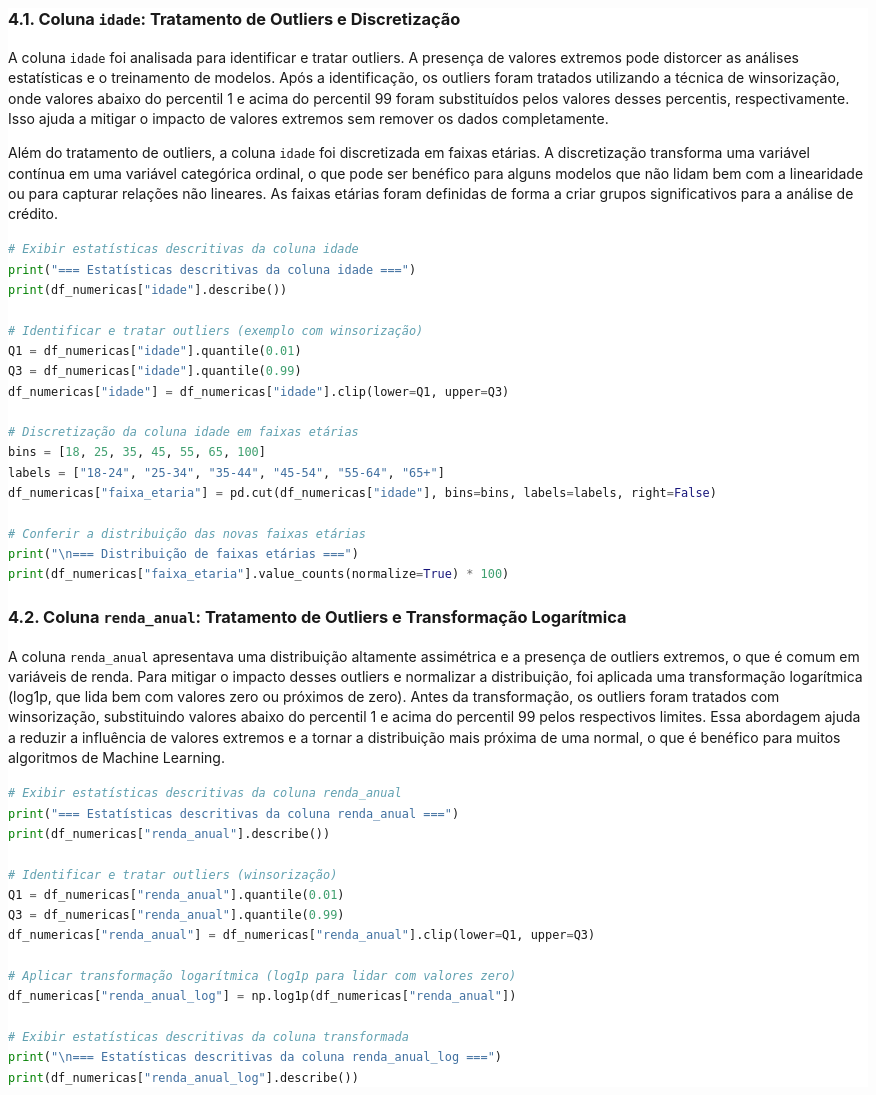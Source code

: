 ### 4.1. Coluna `idade`: Tratamento de Outliers e Discretização

A coluna `idade` foi analisada para identificar e tratar outliers. A presença de valores extremos pode distorcer as análises estatísticas e o treinamento de modelos. Após a identificação, os outliers foram tratados utilizando a técnica de winsorização, onde valores abaixo do percentil 1 e acima do percentil 99 foram substituídos pelos valores desses percentis, respectivamente. Isso ajuda a mitigar o impacto de valores extremos sem remover os dados completamente.

Além do tratamento de outliers, a coluna `idade` foi discretizada em faixas etárias. A discretização transforma uma variável contínua em uma variável categórica ordinal, o que pode ser benéfico para alguns modelos que não lidam bem com a linearidade ou para capturar relações não lineares. As faixas etárias foram definidas de forma a criar grupos significativos para a análise de crédito.

```python
# Exibir estatísticas descritivas da coluna idade
print("=== Estatísticas descritivas da coluna idade ===")
print(df_numericas["idade"].describe())

# Identificar e tratar outliers (exemplo com winsorização)
Q1 = df_numericas["idade"].quantile(0.01)
Q3 = df_numericas["idade"].quantile(0.99)
df_numericas["idade"] = df_numericas["idade"].clip(lower=Q1, upper=Q3)

# Discretização da coluna idade em faixas etárias
bins = [18, 25, 35, 45, 55, 65, 100]
labels = ["18-24", "25-34", "35-44", "45-54", "55-64", "65+"]
df_numericas["faixa_etaria"] = pd.cut(df_numericas["idade"], bins=bins, labels=labels, right=False)

# Conferir a distribuição das novas faixas etárias
print("\n=== Distribuição de faixas etárias ===")
print(df_numericas["faixa_etaria"].value_counts(normalize=True) * 100)
```

### 4.2. Coluna `renda_anual`: Tratamento de Outliers e Transformação Logarítmica

A coluna `renda_anual` apresentava uma distribuição altamente assimétrica e a presença de outliers extremos, o que é comum em variáveis de renda. Para mitigar o impacto desses outliers e normalizar a distribuição, foi aplicada uma transformação logarítmica (log1p, que lida bem com valores zero ou próximos de zero). Antes da transformação, os outliers foram tratados com winsorização, substituindo valores abaixo do percentil 1 e acima do percentil 99 pelos respectivos limites. Essa abordagem ajuda a reduzir a influência de valores extremos e a tornar a distribuição mais próxima de uma normal, o que é benéfico para muitos algoritmos de Machine Learning.

```python
# Exibir estatísticas descritivas da coluna renda_anual
print("=== Estatísticas descritivas da coluna renda_anual ===")
print(df_numericas["renda_anual"].describe())

# Identificar e tratar outliers (winsorização)
Q1 = df_numericas["renda_anual"].quantile(0.01)
Q3 = df_numericas["renda_anual"].quantile(0.99)
df_numericas["renda_anual"] = df_numericas["renda_anual"].clip(lower=Q1, upper=Q3)

# Aplicar transformação logarítmica (log1p para lidar com valores zero)
df_numericas["renda_anual_log"] = np.log1p(df_numericas["renda_anual"])

# Exibir estatísticas descritivas da coluna transformada
print("\n=== Estatísticas descritivas da coluna renda_anual_log ===")
print(df_numericas["renda_anual_log"].describe())
```
